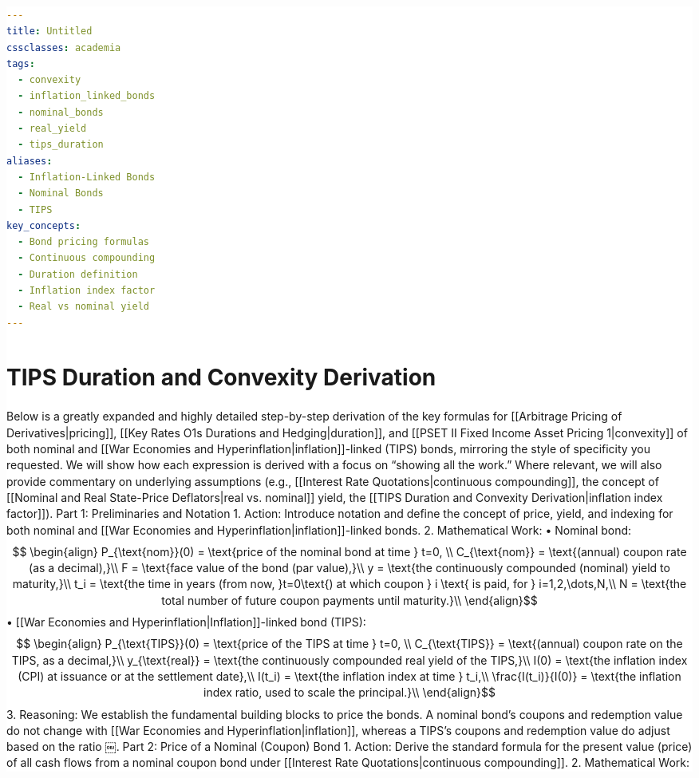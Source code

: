 ```yaml
---
title: Untitled
cssclasses: academia
tags:
  - convexity
  - inflation_linked_bonds
  - nominal_bonds
  - real_yield
  - tips_duration
aliases:
  - Inflation-Linked Bonds
  - Nominal Bonds
  - TIPS
key_concepts:
  - Bond pricing formulas
  - Continuous compounding
  - Duration definition
  - Inflation index factor
  - Real vs nominal yield
---
```


# TIPS Duration and Convexity Derivation
Below is a greatly expanded and highly detailed step-by-step derivation of the key formulas for [[Arbitrage Pricing of Derivatives|pricing]], [[Key Rates O1s Durations and Hedging|duration]], and [[PSET II Fixed Income Asset Pricing 1|convexity]] of both nominal and [[War Economies and Hyperinflation|inflation]]-linked (TIPS) bonds, mirroring the style of specificity you requested. We will show how each expression is derived with a focus on “showing all the work.” Where relevant, we will also provide commentary on underlying assumptions (e.g., [[Interest Rate Quotations|continuous compounding]], the concept of [[Nominal and Real State-Price Deflators|real vs. nominal]] yield, the [[TIPS Duration and Convexity Derivation|inflation index factor]]).
Part 1: Preliminaries and Notation
	1.	Action: Introduce notation and define the concept of price, yield, and indexing for both nominal and [[War Economies and Hyperinflation|inflation]]-linked bonds.
	2.	Mathematical Work:
	•	Nominal bond:$$	\begin{align}
P_{\text{nom}}(0) = \text{price of the nominal bond at time } t=0, \\
C_{\text{nom}} = \text{(annual) coupon rate (as a decimal),}\\
F = \text{face value of the bond (par value),}\\
y = \text{the continuously compounded (nominal) yield to maturity,}\\
t_i = \text{the time in years (from now, }t=0\text{) at which coupon } i \text{ is paid, for } i=1,2,\dots,N,\\
N = \text{the total number of future coupon payments until maturity.}\\
\end{align}$$
	•	[[War Economies and Hyperinflation|Inflation]]-linked bond (TIPS):$$
\begin{align}
P_{\text{TIPS}}(0) = \text{price of the TIPS at time } t=0, \\
C_{\text{TIPS}} = \text{(annual) coupon rate on the TIPS, as a decimal,}\\
y_{\text{real}} = \text{the continuously compounded real yield of the TIPS,}\\
I(0) = \text{the inflation index (CPI) at issuance or at the settlement date},\\
I(t_i) = \text{the inflation index at time } t_i,\\
\frac{I(t_i)}{I(0)} = \text{the inflation index ratio, used to scale the principal.}\\
\end{align}$$
	3.	Reasoning: We establish the fundamental building blocks to price the bonds. A nominal bond’s coupons and redemption value do not change with [[War Economies and Hyperinflation|inflation]], whereas a TIPS’s coupons and redemption value do adjust based on the ratio ￼.
Part 2: Price of a Nominal (Coupon) Bond
	1.	Action: Derive the standard formula for the present value (price) of all cash flows from a nominal coupon bond under [[Interest Rate Quotations|continuous compounding]].
	2.	Mathematical Work: